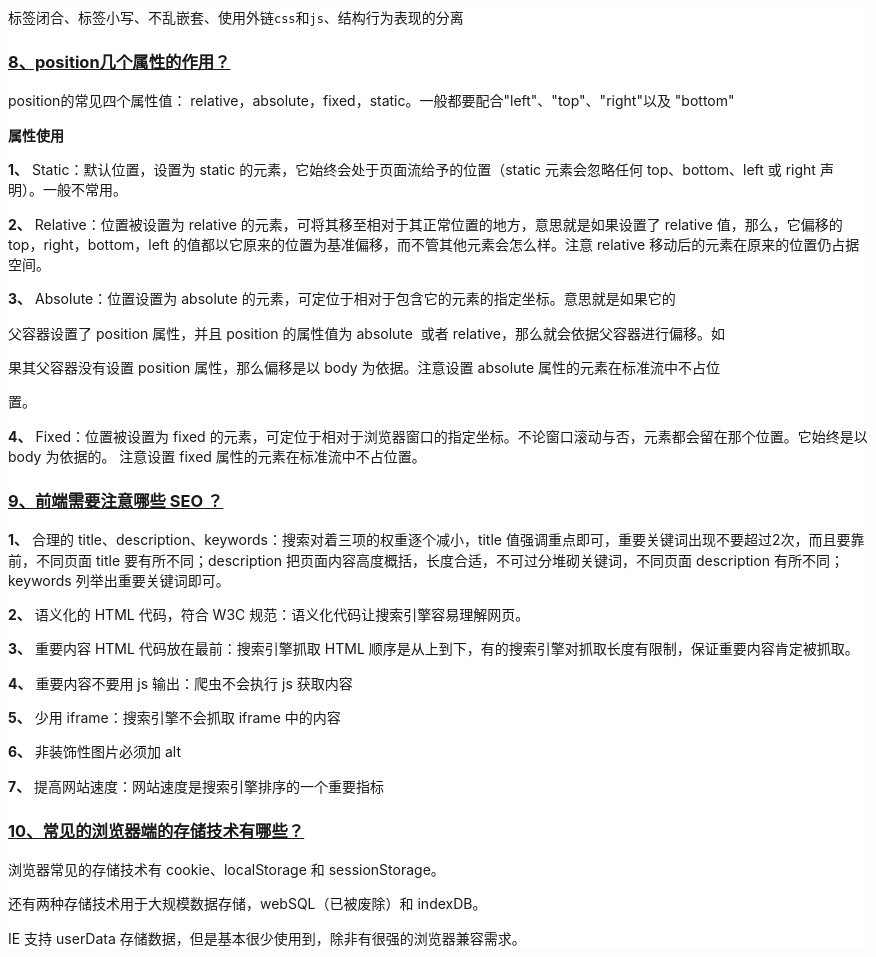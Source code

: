 
标签闭合、标签小写、不乱嵌套、使用外链`css`和`js`、结构行为表现的分离


### [8、position几个属性的作用？](https://github.com/liantengda/JavaEngineerBooks/blob/master/docs/HTML/HTML最新2021年面试题大汇总，附答案.md#8position几个属性的作用)  


position的常见四个属性值： relative，absolute，fixed，static。一般都要配合"left"、"top"、"right"以及 "bottom"

**属性使用**

**1、** Static：默认位置，设置为 static 的元素，它始终会处于页面流给予的位置（static 元素会忽略任何 top、bottom、left 或 right 声明）。一般不常用。

**2、** Relative：位置被设置为 relative 的元素，可将其移至相对于其正常位置的地方，意思就是如果设置了 relative 值，那么，它偏移的 top，right，bottom，left 的值都以它原来的位置为基准偏移，而不管其他元素会怎么样。注意 relative 移动后的元素在原来的位置仍占据空间。

**3、** Absolute：位置设置为 absolute 的元素，可定位于相对于包含它的元素的指定坐标。意思就是如果它的

父容器设置了 position 属性，并且 position 的属性值为 absolute  或者 relative，那么就会依据父容器进行偏移。如

果其父容器没有设置 position 属性，那么偏移是以 body 为依据。注意设置 absolute 属性的元素在标准流中不占位

置。

**4、** Fixed：位置被设置为 fixed 的元素，可定位于相对于浏览器窗口的指定坐标。不论窗口滚动与否，元素都会留在那个位置。它始终是以 body 为依据的。 注意设置 fixed 属性的元素在标准流中不占位置。


### [9、前端需要注意哪些 SEO ？](https://github.com/liantengda/JavaEngineerBooks/blob/master/docs/HTML/HTML最新2021年面试题大汇总，附答案.md#9前端需要注意哪些-seo-)  


**1、** 合理的 title、description、keywords：搜索对着三项的权重逐个减小，title 值强调重点即可，重要关键词出现不要超过2次，而且要靠前，不同页面 title 要有所不同；description 把页面内容高度概括，长度合适，不可过分堆砌关键词，不同页面 description 有所不同；keywords 列举出重要关键词即可。

**2、** 语义化的 HTML 代码，符合 W3C 规范：语义化代码让搜索引擎容易理解网页。

**3、** 重要内容 HTML 代码放在最前：搜索引擎抓取 HTML 顺序是从上到下，有的搜索引擎对抓取长度有限制，保证重要内容肯定被抓取。

**4、** 重要内容不要用 js 输出：爬虫不会执行 js 获取内容

**5、** 少用 iframe：搜索引擎不会抓取 iframe 中的内容

**6、** 非装饰性图片必须加 alt

**7、** 提高网站速度：网站速度是搜索引擎排序的一个重要指标


### [10、常见的浏览器端的存储技术有哪些？](https://github.com/liantengda/JavaEngineerBooks/blob/master/docs/HTML/HTML最新2021年面试题大汇总，附答案.md#10常见的浏览器端的存储技术有哪些)  


浏览器常见的存储技术有 cookie、localStorage 和 sessionStorage。

还有两种存储技术用于大规模数据存储，webSQL（已被废除）和 indexDB。

IE 支持 userData 存储数据，但是基本很少使用到，除非有很强的浏览器兼容需求。
